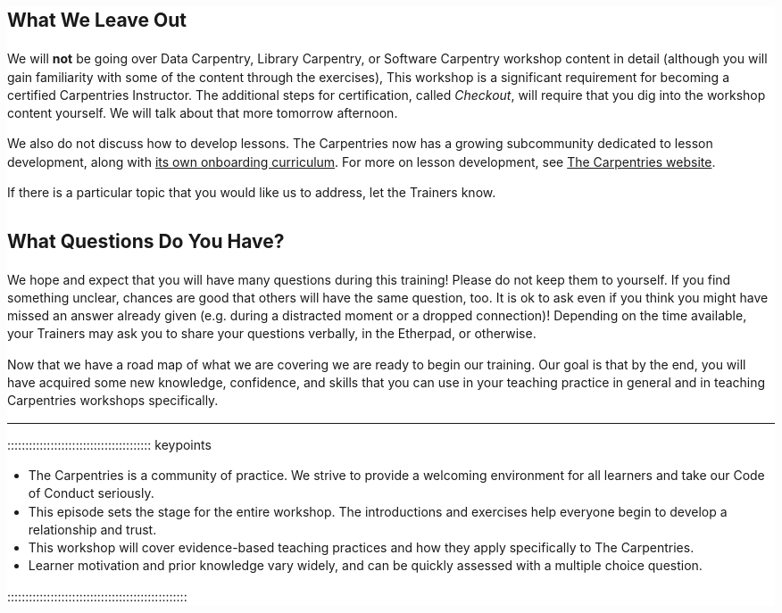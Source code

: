 ## What We Leave Out

We will **not** be going over Data Carpentry, Library Carpentry, or Software Carpentry workshop content in detail (although you will gain
familiarity with some of the content through the exercises),
This workshop is a significant requirement for becoming a certified Carpentries Instructor.
The additional steps for certification, called *Checkout*, will require that you dig into the workshop content yourself. We will talk about that more tomorrow afternoon.

We also do not discuss how to develop lessons. The Carpentries now has a growing subcommunity dedicated to lesson development,
along with [its own onboarding curriculum][lesson-dev]. For more on lesson development, see [The Carpentries website][lesson-dev-web].

If there is a particular topic that you would like us to address, let the Trainers
know.

## What Questions Do You Have?

We hope and expect that you will have many questions during this training! Please do not
keep them to yourself. If you find something unclear, chances are good that others will have the same question, too.
It is ok to ask even if you think you might have missed an answer already given
(e.g. during a distracted moment or a dropped connection)!
Depending on the time available, your Trainers may ask you to share your questions
verbally, in the Etherpad, or otherwise.

Now that we have a road map of what we are covering
we are ready to begin our training. Our goal is that by the end, you will
have acquired some new knowledge, confidence, and skills that you can
use in your teaching practice in general and in teaching Carpentries
workshops specifically.

***

:::::::::::::::::::::::::::::::::::::::: keypoints

- The Carpentries is a community of practice. We strive to provide a welcoming environment for all learners and take our Code of Conduct seriously.
- This episode sets the stage for the entire workshop. The introductions and exercises help everyone begin to develop a relationship and trust.
- This workshop will cover evidence-based teaching practices and how they apply specifically to The Carpentries.
- Learner motivation and prior knowledge vary widely, and can be quickly assessed with a multiple choice question.

::::::::::::::::::::::::::::::::::::::::::::::::::

[coc]: https://docs.carpentries.org/topic_folders/policies/code-of-conduct.html
[form-coc]: https://goo.gl/forms/KoUfO53Za3apOuOK2
[lesson-dev]: https://carpentries-incubator.github.io/study-groups/
[lesson-dev-web]: https://carpentries.org/involved-lessons/



